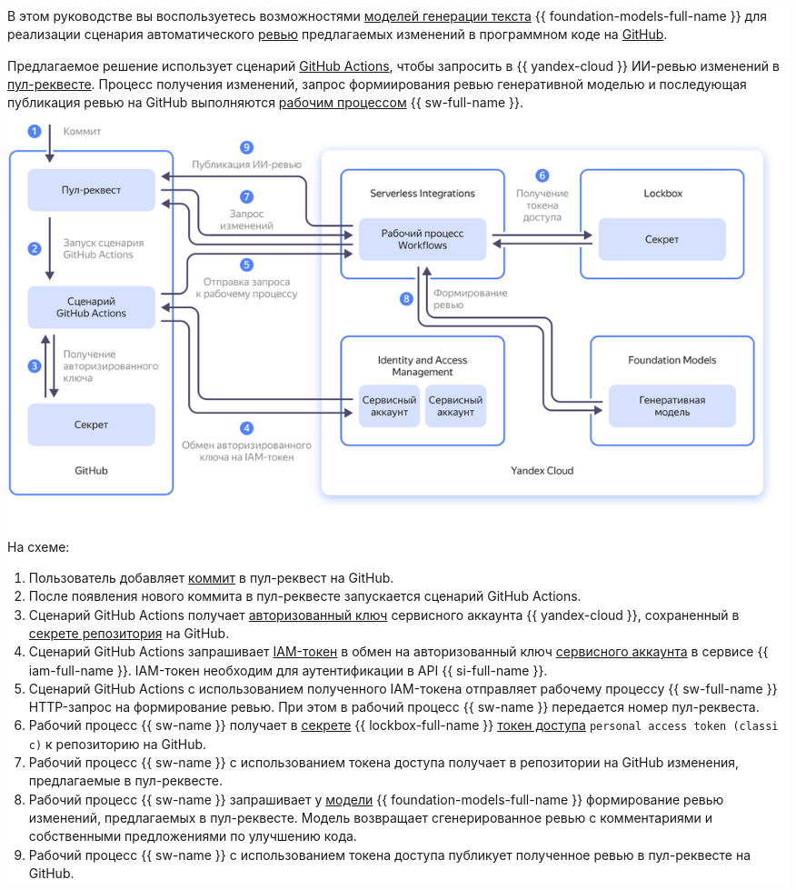 

В этом руководстве вы воспользуетесь возможностями [моделей генерации текста](../../foundation-models/concepts/generation/models.md) {{ foundation-models-full-name }} для реализации сценария автоматического [ревью](https://docs.github.com/en/get-started/learning-about-github/github-glossary#review) предлагаемых изменений в программном коде на [GitHub](https://github.com/).

Предлагаемое решение использует сценарий [GitHub Actions](https://docs.github.com/en/actions/get-started/understand-github-actions), чтобы запросить в {{ yandex-cloud }} ИИ-ревью изменений в [пул-реквесте](https://docs.github.com/en/get-started/learning-about-github/github-glossary#pull-request). Процесс получения изменений, запрос формиирования ревью генеративной моделью и последующая публикация ревью на GitHub выполняются [рабочим процессом](../../serverless-integrations/concepts/workflows/workflow.md) {{ sw-full-name }}.

![ai-powered-github-pr-review](../../_assets/tutorials/ai-powered-github-pr-review.svg)

На схеме:

1. Пользователь добавляет [коммит](https://docs.github.com/en/get-started/learning-about-github/github-glossary#commit) в пул-реквест на GitHub.
1. После появления нового коммита в пул-реквесте запускается сценарий GitHub Actions.
1. Сценарий GitHub Actions получает [авторизованный ключ](../../iam/concepts/authorization/key.md) сервисного аккаунта {{ yandex-cloud }}, сохраненный в [секрете репозитория](https://docs.github.com/en/actions/how-tos/write-workflows/choose-what-workflows-do/use-secrets) на GitHub.
1. Сценарий GitHub Actions запрашивает [IAM-токен](../../iam/concepts/authorization/iam-token.md) в обмен на авторизованный ключ [сервисного аккаунта](../../iam/concepts/users/service-accounts.md) в сервисе {{ iam-full-name }}. IAM-токен необходим для аутентификации в API {{ si-full-name }}.
1. Сценарий GitHub Actions с использованием полученного IAM-токена отправляет рабочему процессу {{ sw-full-name }} HTTP-запрос на формирование ревью. При этом в рабочий процесс {{ sw-name }} передается номер пул-реквеста.
1. Рабочий процесс {{ sw-name }} получает в [секрете](../../lockbox/concepts/secret.md) {{ lockbox-full-name }} [токен доступа](https://docs.github.com/en/authentication/keeping-your-account-and-data-secure/managing-your-personal-access-tokens#about-personal-access-tokens) `personal access token (classic)` к репозиторию на GitHub.
1. Рабочий процесс {{ sw-name }} с использованием токена доступа получает в репозитории на GitHub изменения, предлагаемые в пул-реквесте.
1. Рабочий процесс {{ sw-name }} запрашивает у [модели](../../foundation-models/concepts/generation/models.md) {{ foundation-models-full-name }} формирование ревью изменений, предлагаемых в пул-реквесте. Модель возвращает сгенерированное ревью с комментариями и собственными предложениями по улучшению кода.
1. Рабочий процесс {{ sw-name }} с использованием токена доступа публикует полученное ревью в пул-реквесте на GitHub.
